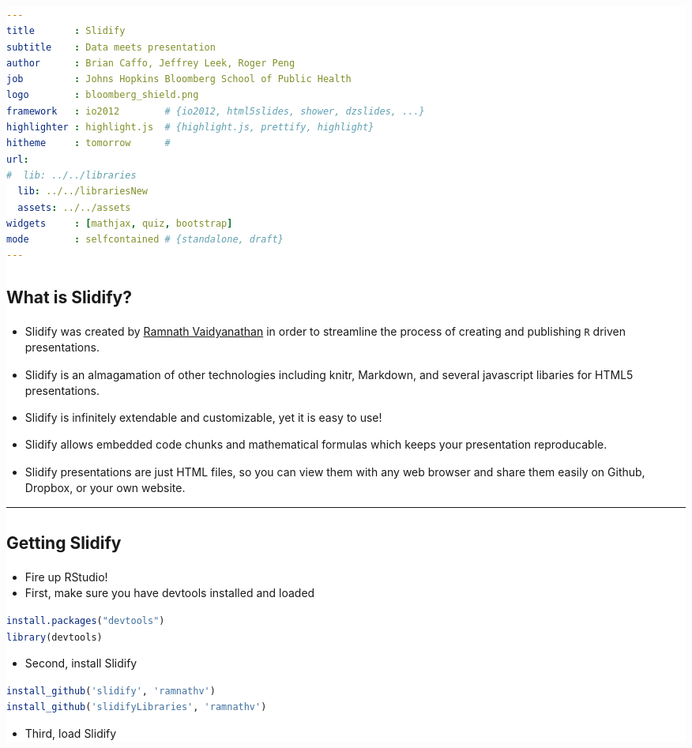 ```yaml
---
title       : Slidify
subtitle    : Data meets presentation
author      : Brian Caffo, Jeffrey Leek, Roger Peng 
job         : Johns Hopkins Bloomberg School of Public Health
logo        : bloomberg_shield.png
framework   : io2012        # {io2012, html5slides, shower, dzslides, ...}
highlighter : highlight.js  # {highlight.js, prettify, highlight}
hitheme     : tomorrow      # 
url:
#  lib: ../../libraries
  lib: ../../librariesNew
  assets: ../../assets
widgets     : [mathjax, quiz, bootstrap]
mode        : selfcontained # {standalone, draft}
---
```


## What is Slidify?

- Slidify was created by [Ramnath Vaidyanathan](https://github.com/ramnathv) in order to streamline the process of creating and publishing `R` driven presentations.

- Slidify is an almagamation of other technologies including knitr, Markdown, and several javascript libaries for HTML5 presentations.

- Slidify is infinitely extendable and customizable, yet it is easy to use!

- Slidify allows embedded code chunks and mathematical formulas which keeps your presentation reproducable.

- Slidify presentations are just HTML files, so you can view them with any web browser and share them easily on Github, Dropbox, or your own website.

---

## Getting Slidify

- Fire up RStudio! 
- First, make sure you have devtools installed and loaded

```r
install.packages("devtools")
library(devtools)
```

- Second, install Slidify

```r
install_github('slidify', 'ramnathv')
install_github('slidifyLibraries', 'ramnathv')
```

- Third, load Slidify
